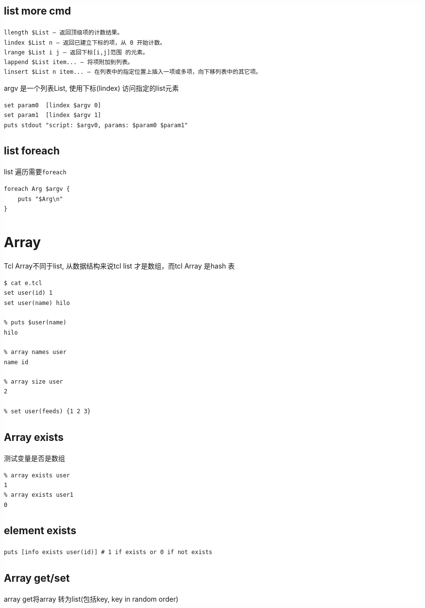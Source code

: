 ## list more cmd

	llength $List ― 返回顶级项的计数结果。
	lindex $List n ― 返回已建立下标的项，从 0 开始计数。
	lrange $List i j ― 返回下标[i,j]范围 的元素。
	lappend $List item... ― 将项附加到列表。
	linsert $List n item... ― 在列表中的指定位置上插入一项或多项，向下移列表中的其它项。

argv 是一个列表List, 使用下标(lindex) 访问指定的list元素

	set param0	[lindex $argv 0]
	set param1	[lindex $argv 1]
	puts stdout "script: $argv0, params: $param0 $param1"

## list foreach
list 遍历需要`foreach`

	foreach Arg $argv {
		puts "$Arg\n"
	}

# Array
Tcl Array不同于list, 从数据结构来说tcl list 才是数组，而tcl Array 是hash 表

	$ cat e.tcl
	set user(id) 1
	set user(name) hilo

	% puts $user(name)
	hilo

	% array names user
	name id

	% array size user
	2

	% set user(feeds) {1 2 3}

## Array exists
测试变量是否是数组

	% array exists user
	1
	% array exists user1
	0

## element exists

	puts [info exists user(id)] # 1 if exists or 0 if not exists

## Array get/set
array get将array 转为list(包括key, key in random order)


[tcl/tk-ibm]: http://www.ibm.com/developerworks/cn/education/linux/l-tcl/l-tcl-blt.html
[expect manual]: http://linux.die.net/man/1/expect